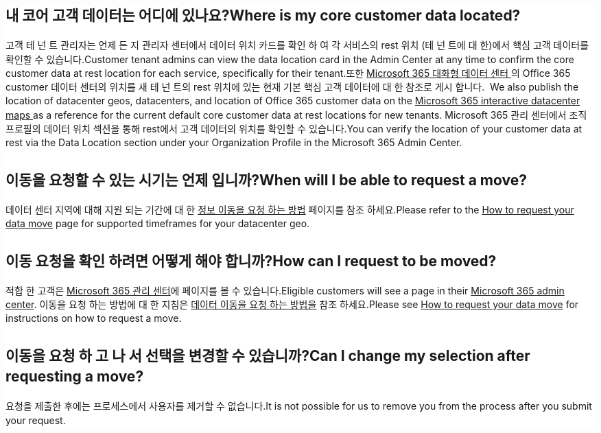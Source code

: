  ## <a name="where-is-my-core-customer-data-located"></a><span data-ttu-id="681f8-135">내 코어 고객 데이터는 어디에 있나요?</span><span class="sxs-lookup"><span data-stu-id="681f8-135">Where is my core customer data located?</span></span>

<span data-ttu-id="681f8-136">고객 테 넌 트 관리자는 언제 든 지 관리자 센터에서 데이터 위치 카드를 확인 하 여 각 서비스의 rest 위치 (테 넌 트에 대 한)에서 핵심 고객 데이터를 확인할 수 있습니다.</span><span class="sxs-lookup"><span data-stu-id="681f8-136">Customer tenant admins can view the data location card in the Admin Center at any time to confirm the core customer data at rest location for each service, specifically for their tenant.</span></span><span data-ttu-id="681f8-137">또한 [Microsoft 365 대화형 데이터 센터 ](https://office.com/datamaps) 의 Office 365 customer 데이터 센터의 위치를 새 테 넌 트의 rest 위치에 있는 현재 기본 핵심 고객 데이터에 대 한 참조로 게시 합니다.</span><span class="sxs-lookup"><span data-stu-id="681f8-137">  We also publish the location of datacenter geos, datacenters, and location of Office 365 customer data on the [Microsoft 365 interactive datacenter maps ](https://office.com/datamaps) as a reference for the current default core customer data at rest locations for new tenants.</span></span>  <span data-ttu-id="681f8-138">Microsoft 365 관리 센터에서 조직 프로필의 데이터 위치 섹션을 통해 rest에서 고객 데이터의 위치를 확인할 수 있습니다.</span><span class="sxs-lookup"><span data-stu-id="681f8-138">You can verify the location of your customer data at rest via the Data Location section under your Organization Profile in the Microsoft 365 Admin Center.</span></span>  
 
## <a name="when-will-i-be-able-to-request-a-move"></a><span data-ttu-id="681f8-139">이동을 요청할 수 있는 시기는 언제 입니까?</span><span class="sxs-lookup"><span data-stu-id="681f8-139">When will I be able to request a move?</span></span>
  
<span data-ttu-id="681f8-140">데이터 센터 지역에 대해 지원 되는 기간에 대 한 [정보 이동을 요청 하는 방법](request-your-data-move.md) 페이지를 참조 하세요.</span><span class="sxs-lookup"><span data-stu-id="681f8-140">Please refer to the [How to request your data move](request-your-data-move.md) page for supported timeframes for your datacenter geo.</span></span>
  
## <a name="how-can-i-request-to-be-moved"></a><span data-ttu-id="681f8-141">이동 요청을 확인 하려면 어떻게 해야 합니까?</span><span class="sxs-lookup"><span data-stu-id="681f8-141">How can I request to be moved?</span></span>
  
<span data-ttu-id="681f8-142">적합 한 고객은 [Microsoft 365 관리 센터](https://admin.microsoft.com/)에 페이지를 볼 수 있습니다.</span><span class="sxs-lookup"><span data-stu-id="681f8-142">Eligible customers will see a page in their [Microsoft 365 admin center](https://admin.microsoft.com/).</span></span> <span data-ttu-id="681f8-143">이동을 요청 하는 방법에 대 한 지침은 [데이터 이동을 요청 하는 방법을](request-your-data-move.md) 참조 하세요.</span><span class="sxs-lookup"><span data-stu-id="681f8-143">Please see [How to request your data move](request-your-data-move.md) for instructions on how to request a move.</span></span> 
  
## <a name="can-i-change-my-selection-after-requesting-a-move"></a><span data-ttu-id="681f8-144">이동을 요청 하 고 나 서 선택을 변경할 수 있습니까?</span><span class="sxs-lookup"><span data-stu-id="681f8-144">Can I change my selection after requesting a move?</span></span>
  
<span data-ttu-id="681f8-145">요청을 제출한 후에는 프로세스에서 사용자를 제거할 수 없습니다.</span><span class="sxs-lookup"><span data-stu-id="681f8-145">It is not possible for us to remove you from the process after you submit your request.</span></span>
  